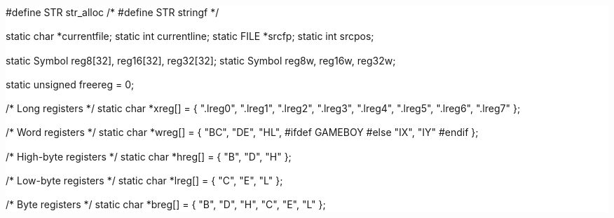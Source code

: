 #define STR str_alloc
/* #define STR stringf */

static char *currentfile;
static int currentline;
static FILE *srcfp;
static int srcpos;

static Symbol reg8[32], reg16[32], reg32[32];
static Symbol reg8w, reg16w, reg32w;

static unsigned freereg = 0;

/* Long registers */
static char *xreg[] = {
  ".lreg0",
  ".lreg1",
  ".lreg2",
  ".lreg3",
  ".lreg4",
  ".lreg5",
  ".lreg6",
  ".lreg7"
};

/* Word registers */
static char *wreg[] = {
  "BC",
  "DE",
  "HL",
#ifdef GAMEBOY
#else
  "IX",
  "IY"
#endif
};

/* High-byte registers */
static char *hreg[] = {
  "B",
  "D",
  "H"
};

/* Low-byte registers */
static char *lreg[] = {
  "C",
  "E",
  "L"
};

/* Byte registers */
static char *breg[] = {
  "B",
  "D",
  "H",
  "C",
  "E",
  "L"
};
